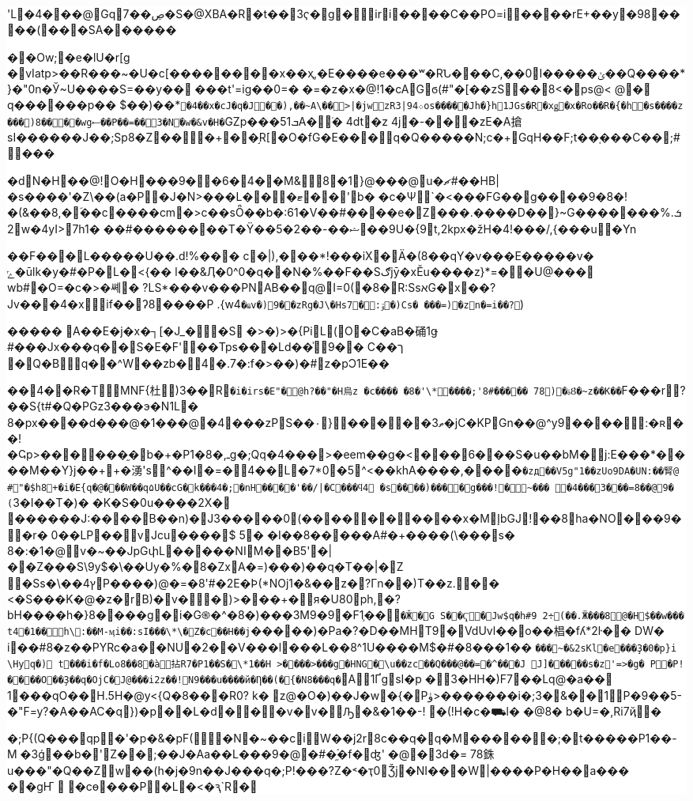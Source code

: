 'L�4���@Gqڝ��7�S�@XBA�R�t��3ҁ�g�iri�� ��C��PO=i����rE+ ��y�98����(���SA������
 
 ��Ow;�e�lU�r[g
�vIatp>��R���~�U�c[����┵����x��ҳ,�E����e���ʷ�RՆ���C,��0I�����ݵ��Q����\*}�"0n�Ў~U����S=��y�� ���t'=i g��0=� �=� z�x�@!1�cAGϭ(#"�[��zS��8<�ps@<
@�
q������p�� $��)�� \*`�4��x�cJ�q�J��),��~A\��>|�jwzR3|܀94o s�����Jh�}h1JGs�R �xǥ�x�Ro��R�{�h�s����z���)8����wgސ��P��=��3�Nۜ�w�&v�H�`GZp���5ܒ1A�֔�
4dt�z 4j�-���zE�A搶sI������J��;Sp8�Z���+��֣R[�O�fG�E���q�Q�����N;c�+GqH��F;t��֚���C��;#���
 
 �dN�H��@!O�H���9��6�4��M&8�1}@���@u�ޗ#� �HB|�s����'�Z\��(a�P�J �N>���L���ޓ ��'b� �c�Ѱ`�<���FG��g����9�8�!�(&��8,�ؐ��c����cm�>c��sȪ��b�:61�V��#����e�Z���.����D��}~G�������%ܭ.2w�4yI>7h1� ��#��������T�Ÿ��ޝ��-��2�5��9U�{9t,2kpx�žH�4!���/,{���u�Yn
 
 ��F���L�����U��.d!%��� c�|),���\*!���iX�Ӓ�(8��qY�v���E �����v�
ݻ�ūlk�y�#�P�L�<{��
l��&Ӆ�0\^0�q��N�%��F� �Sګjӯ�xӖu����z}\*=��U@��� wb# �O=�c�>�쎼� ?LS\*���v���PNAB��q@I=0(�8�R:SsאG� x��?Jv���4�xif��ʔ8����P .{w4`�ҩ v�)9��zRg�J\�Hsۊ:�׭7�)Cs�
 � ��=)�zn�=i��?`)
 
 �����
A��E�j�x�┐[�J\_��S
�>�)>�{PiL(O�C�aB�硧1ǥ #���Jx���q��S�E�F'��Tps���Ld��֓9�� 
C��ך �Q�Bq��^W��zb�4�.7�:f�>��)�#z�pϽ1E��
 
 ��4��R�TMNF{杜)3��R`�i�irs�E"�@h?��"�H烏z �c����
 �8�'\*����;'8#�����
78)�ۃȢ�~z��K��`F���r?��S{t#� Q�PGz3���э�N1L� 8�px����d���@�1���@�4�� �zPS��٠} �����3ތ�jC�KPGn��@^y9����:�ʀ��!�Ҁp>������֦�b�+�P1�8�,ـg�;Qq�4���>�eem��g�<���6���S�u��bM�j:E���\*����M��Υ}j��++�湧's^��I�=�4��L�7\*0�5^<��khA����,����`�zд��V5g"1��zUo9DA�UN:��腎@#"�$h8+�i�E{q�@���W��q۵U��cG�k���4�;�nH����'��/|�C���ϥ4 �s����)�� ��g���!�~��� �4���3���=8��@9�(`3�I��T�)� �K�S�0u����2X� ������J:����B��n) �J3�����0(����������x�M إbGJ !��8ha�NO���9� �r�
0��LP��vJcu����$
5� �I��8�����A#�+����(\���s� 8�:�1�@v�~��JpGփL�����NIΜ��B5'�|�� Z� ��S\9y$�\��Uy�%�8�ZxA�=)���)� �q�T��|�Z �Ss�\��ץ4P����)@�=�8'#�2E�Þ(\*NOj1�&��z� ?Γn��)T��z.�� <�S���K�@�z�rB)�v� �)>���+�я� U80ph,�?
b H���� h�}8����g�i�G֍�^�8�)���3M9�9�F1֛��`�Ӂ�֚G S��Ҁ�Jw$q�h#9 
2÷ (��.Ӝ���8@�H$��w���t4�1��h\:��M-ӎi��:sI���\*\�Z�c��H��j`�����)�Pa�?�D� �MHT9�VdUvl��o��椙�fʎ\*2ŀ�� DW� i��#8�z��PYRc�a��NU�2��V� ��l� �� L��8^1U����M$�#�8���1�� `���~�&2sKl�e���Ҙ�0�p}i\Hyq�) t���i�f�Lo8��8�à拈R7�P1��S�\*1��H >����>���g�HNG�\u��zc��Q���@��=� ^���J J]���� �s�z'=>�g�
P�P!����O֐��Ҙ��q�OjC�J@���i2z��!N9���u����й�Ƞ ��(�{�N8���q�`A1ҐgsI�p
 �3�HH�)F7��Lq@�a��⛍܎1���qO��H.5H�@y<{Q�8���R0?
k� z@�O�)��J�w�{�Pۈ>�������i�;׭1��&�3P�9��5-�"F=y?�A��AC�q})�p�  �L�d���v�v�Ԡ� &�1��-! �(!H�c�⛟l� �@8�
 b�U=�,Ri7ҋ�
 
 �;P{ (Q���qp�'�p �&�pF(�N�~�� ciW ��j2r8c��q�q�M������;�t�����P1��-M �3ǵ��b�'Z��;��J�Aa��L���9�@�#�֦ۘ�f�ʤ' �@�3d�=
78銖u���"�Q��Z w��(h�j�9n��J���q�;P!���?Z�˂�ҭ0Ǯj�NI���W|����P�H��a���\
��gҤ  �cө���P�L�<�ԇ `R�
 